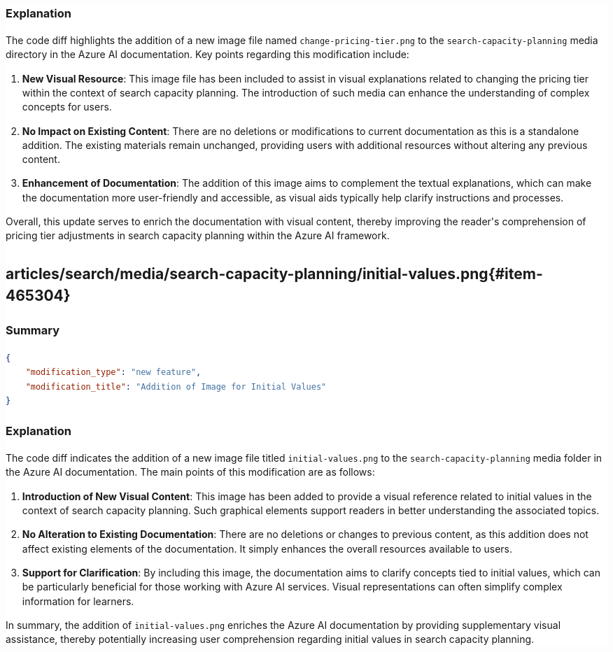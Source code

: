 ### Explanation
The code diff highlights the addition of a new image file named `change-pricing-tier.png` to the `search-capacity-planning` media directory in the Azure AI documentation. Key points regarding this modification include:

1. **New Visual Resource**: This image file has been included to assist in visual explanations related to changing the pricing tier within the context of search capacity planning. The introduction of such media can enhance the understanding of complex concepts for users.

2. **No Impact on Existing Content**: There are no deletions or modifications to current documentation as this is a standalone addition. The existing materials remain unchanged, providing users with additional resources without altering any previous content.

3. **Enhancement of Documentation**: The addition of this image aims to complement the textual explanations, which can make the documentation more user-friendly and accessible, as visual aids typically help clarify instructions and processes.

Overall, this update serves to enrich the documentation with visual content, thereby improving the reader's comprehension of pricing tier adjustments in search capacity planning within the Azure AI framework.

## articles/search/media/search-capacity-planning/initial-values.png{#item-465304}

### Summary

```json
{
    "modification_type": "new feature",
    "modification_title": "Addition of Image for Initial Values"
}
```

### Explanation
The code diff indicates the addition of a new image file titled `initial-values.png` to the `search-capacity-planning` media folder in the Azure AI documentation. The main points of this modification are as follows:

1. **Introduction of New Visual Content**: This image has been added to provide a visual reference related to initial values in the context of search capacity planning. Such graphical elements support readers in better understanding the associated topics.

2. **No Alteration to Existing Documentation**: There are no deletions or changes to previous content, as this addition does not affect existing elements of the documentation. It simply enhances the overall resources available to users.

3. **Support for Clarification**: By including this image, the documentation aims to clarify concepts tied to initial values, which can be particularly beneficial for those working with Azure AI services. Visual representations can often simplify complex information for learners.

In summary, the addition of `initial-values.png` enriches the Azure AI documentation by providing supplementary visual assistance, thereby potentially increasing user comprehension regarding initial values in search capacity planning.
